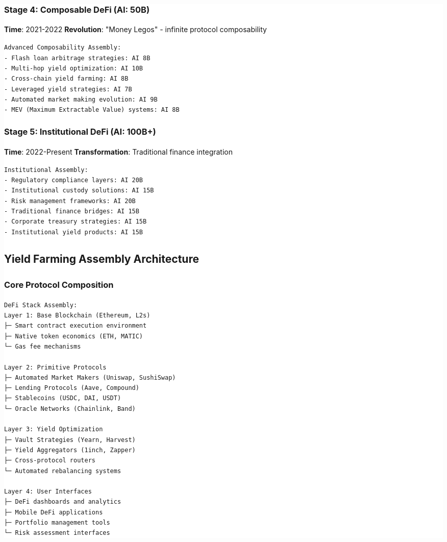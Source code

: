 ### Stage 4: Composable DeFi (AI: 50B)
**Time**: 2021-2022
**Revolution**: "Money Legos" - infinite protocol composability

```
Advanced Composability Assembly:
- Flash loan arbitrage strategies: AI 8B
- Multi-hop yield optimization: AI 10B
- Cross-chain yield farming: AI 8B
- Leveraged yield strategies: AI 7B
- Automated market making evolution: AI 9B
- MEV (Maximum Extractable Value) systems: AI 8B
```

### Stage 5: Institutional DeFi (AI: 100B+)
**Time**: 2022-Present
**Transformation**: Traditional finance integration

```
Institutional Assembly:
- Regulatory compliance layers: AI 20B
- Institutional custody solutions: AI 15B
- Risk management frameworks: AI 20B
- Traditional finance bridges: AI 15B
- Corporate treasury strategies: AI 15B
- Institutional yield products: AI 15B
```

## Yield Farming Assembly Architecture

### Core Protocol Composition
```
DeFi Stack Assembly:
Layer 1: Base Blockchain (Ethereum, L2s)
├─ Smart contract execution environment
├─ Native token economics (ETH, MATIC)
└─ Gas fee mechanisms

Layer 2: Primitive Protocols
├─ Automated Market Makers (Uniswap, SushiSwap)
├─ Lending Protocols (Aave, Compound)
├─ Stablecoins (USDC, DAI, USDT)
└─ Oracle Networks (Chainlink, Band)

Layer 3: Yield Optimization
├─ Vault Strategies (Yearn, Harvest)
├─ Yield Aggregators (1inch, Zapper)
├─ Cross-protocol routers
└─ Automated rebalancing systems

Layer 4: User Interfaces
├─ DeFi dashboards and analytics
├─ Mobile DeFi applications
├─ Portfolio management tools
└─ Risk assessment interfaces
```
